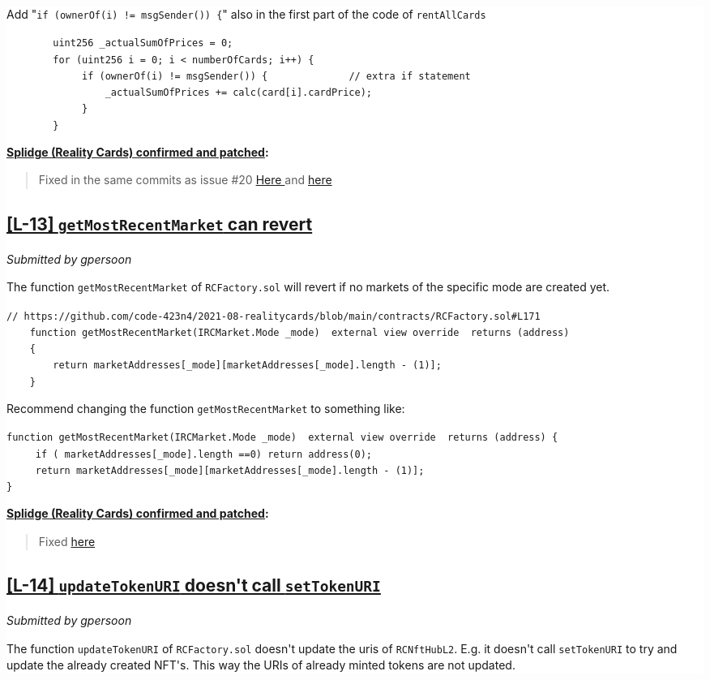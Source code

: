Add "`if (ownerOf(i) != msgSender()) {`" also in the first part of the code of `rentAllCards`
```solidity
        uint256 _actualSumOfPrices = 0;
        for (uint256 i = 0; i < numberOfCards; i++) {
             if (ownerOf(i) != msgSender()) {              // extra if statement
                 _actualSumOfPrices += calc(card[i].cardPrice);
             }
        }
```

**[Splidge (Reality Cards) confirmed and patched](https://github.com/code-423n4/2021-08-realitycards-findings/issues/21#issuecomment-914177127):**
 > Fixed in the same commits as issue #20
> [Here ](https://github.com/RealityCards/RealityCards-Contracts/commit/e01dbf4de444e2fc6446e49c8e2a942af635aa91)and [here](https://github.com/RealityCards/RealityCards-Contracts/commit/56a190eb7249882ccc1c75f73770d878b0c8e4cb)

## [[L-13] `getMostRecentMarket` can revert](https://github.com/code-423n4/2021-08-realitycards-findings/issues/13)
_Submitted by gpersoon_

The function `getMostRecentMarket` of `RCFactory.sol` will revert if no markets of the specific mode are created yet.

```solidity
// https://github.com/code-423n4/2021-08-realitycards/blob/main/contracts/RCFactory.sol#L171
    function getMostRecentMarket(IRCMarket.Mode _mode)  external view override  returns (address)
    {
        return marketAddresses[_mode][marketAddresses[_mode].length - (1)];
    }
```

Recommend changing the function `getMostRecentMarket` to something like:
```solidity
function getMostRecentMarket(IRCMarket.Mode _mode)  external view override  returns (address) {
     if ( marketAddresses[_mode].length ==0) return address(0);
     return marketAddresses[_mode][marketAddresses[_mode].length - (1)];
}
```

**[Splidge (Reality Cards) confirmed and patched](https://github.com/code-423n4/2021-08-realitycards-findings/issues/13#issuecomment-914173966):**
 > Fixed [here](https://github.com/RealityCards/RealityCards-Contracts/commit/4b30c9d0c9dec9316ffa2b23a39c791c0ee42efa)

## [[L-14] `updateTokenURI` doesn't call `setTokenURI` ](https://github.com/code-423n4/2021-08-realitycards-findings/issues/12)
_Submitted by gpersoon_

The function `updateTokenURI` of `RCFactory.sol` doesn't update the uris of `RCNftHubL2`.
E.g. it doesn't call `setTokenURI` to try and update the already created NFT's.
This way the URIs of already minted tokens are not updated.
